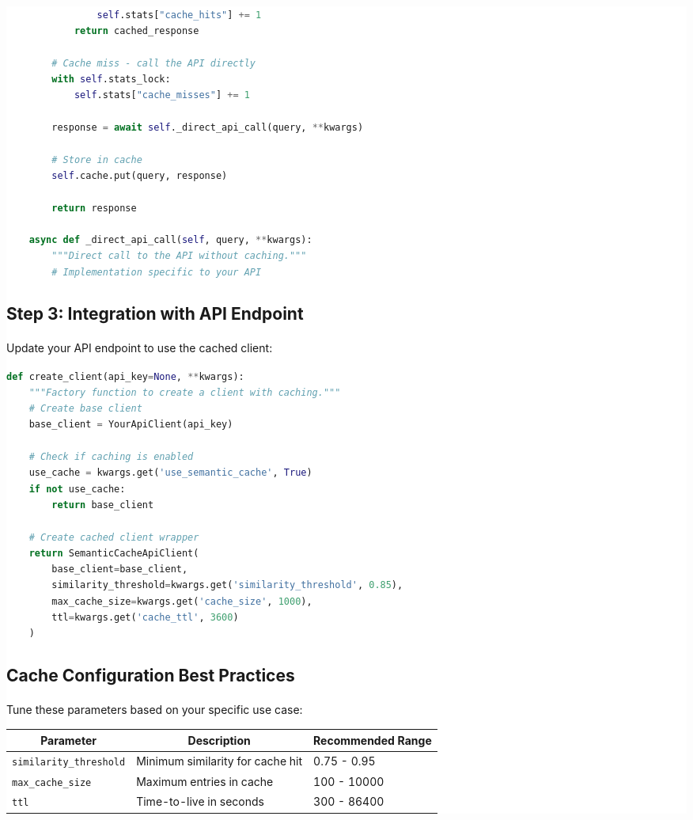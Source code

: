 ```python
                self.stats["cache_hits"] += 1
            return cached_response
        
        # Cache miss - call the API directly
        with self.stats_lock:
            self.stats["cache_misses"] += 1
            
        response = await self._direct_api_call(query, **kwargs)
        
        # Store in cache
        self.cache.put(query, response)
        
        return response
    
    async def _direct_api_call(self, query, **kwargs):
        """Direct call to the API without caching."""
        # Implementation specific to your API
```

## Step 3: Integration with API Endpoint

Update your API endpoint to use the cached client:

```python
def create_client(api_key=None, **kwargs):
    """Factory function to create a client with caching."""
    # Create base client
    base_client = YourApiClient(api_key)
    
    # Check if caching is enabled
    use_cache = kwargs.get('use_semantic_cache', True)
    if not use_cache:
        return base_client
    
    # Create cached client wrapper
    return SemanticCacheApiClient(
        base_client=base_client,
        similarity_threshold=kwargs.get('similarity_threshold', 0.85),
        max_cache_size=kwargs.get('cache_size', 1000),
        ttl=kwargs.get('cache_ttl', 3600)
    )
```

## Cache Configuration Best Practices

Tune these parameters based on your specific use case:

| Parameter | Description | Recommended Range |
|-----------|-------------|------------------|
| `similarity_threshold` | Minimum similarity for cache hit | 0.75 - 0.95 |
| `max_cache_size` | Maximum entries in cache | 100 - 10000 |
| `ttl` | Time-to-live in seconds | 300 - 86400 |
